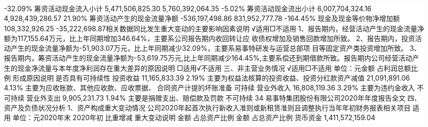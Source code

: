 -32.09%
筹资活动现金流入小计
5,471,506,825.30
5,760,392,064.35
-5.02%
筹资活动现金流出小计
6,007,704,324.16
4,928,439,286.57
21.90%
筹资活动产生的现金流量净额
-536,197,498.86
831,952,777.78
-164.45%
现金及现金等价物净增加额
108,332,926.25
-35,222,698.87相关数据同比发生重大变动的主要影响因素说明
√适用□不适用
1、报告期内，经营活动产生的现金流量净额为117,155.64万元，比上年同期增加346.64%，主要系公司报告期内收回转让应
收债权增加及销售回款增加所致。
2、报告期内，投资活动产生的现金流量净额为-51,903.07万元，比上年同期减少32.09%，主要系易事特研发与运营总部项
目等固定资产类投资增加所致。
3、报告期内，筹资活动产生的现金流量净额为-53,619.75万元,比上年同期减少164.45%,主要系偿还到期借款所致。报告期内公司经营活动产生的现金净流量与本年度净利润存在重大差异的原因说明
□适用√不适用
三、非主营业务情况
√适用□不适用
单位：元金额
占利润总额比例
形成原因说明
是否具有可持续性
投资收益
11,165,833.39
2.19%
主要为权益法核算的投资收益、投资分红款资产减值
21,091,891.06
4.13%
主要为应收账款、其他应收款、应收票据、
合同资产计提的坏账准备
可持续
营业外收入
16,808,119.36
3.29%
主要为违约金收入
不可持续
营业外支出
9,905,231.73
1.94%
主要是捐赠支出、赔偿款及罚款
不可持续
34
易事特集团股份有限公司2020年年度报告全文
四、资产及负债状况分析
1、资产构成重大变动情况
公司2020年起首次执行新收入准则或新租赁准则且调整执行当年年初财务报表相关项目
适用
单位：元2020年末
2020年初
比重增减
重大变动说明
金额
占总资产比例
金额
占总资产比例
货币资金
1,411,572,159.04